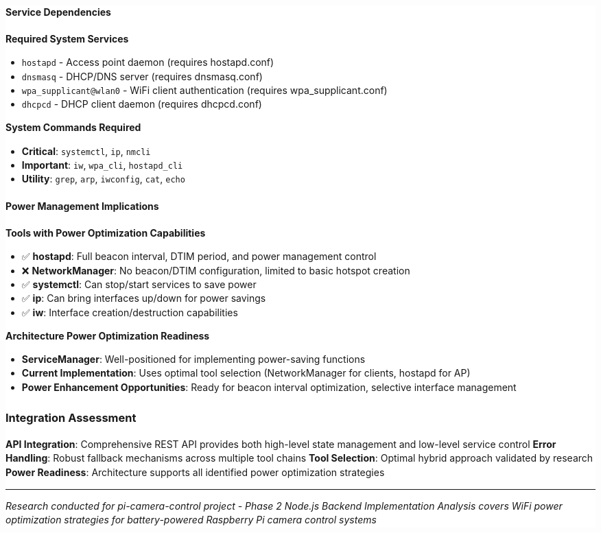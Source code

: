 #### Service Dependencies

**Required System Services**
- `hostapd` - Access point daemon (requires hostapd.conf)
- `dnsmasq` - DHCP/DNS server (requires dnsmasq.conf)
- `wpa_supplicant@wlan0` - WiFi client authentication (requires wpa_supplicant.conf)
- `dhcpcd` - DHCP client daemon (requires dhcpcd.conf)

**System Commands Required**
- **Critical**: `systemctl`, `ip`, `nmcli`
- **Important**: `iw`, `wpa_cli`, `hostapd_cli`
- **Utility**: `grep`, `arp`, `iwconfig`, `cat`, `echo`

#### Power Management Implications

**Tools with Power Optimization Capabilities**
- ✅ **hostapd**: Full beacon interval, DTIM period, and power management control
- ❌ **NetworkManager**: No beacon/DTIM configuration, limited to basic hotspot creation
- ✅ **systemctl**: Can stop/start services to save power
- ✅ **ip**: Can bring interfaces up/down for power savings
- ✅ **iw**: Interface creation/destruction capabilities

**Architecture Power Optimization Readiness**
- **ServiceManager**: Well-positioned for implementing power-saving functions
- **Current Implementation**: Uses optimal tool selection (NetworkManager for clients, hostapd for AP)
- **Power Enhancement Opportunities**: Ready for beacon interval optimization, selective interface management

### Integration Assessment

**API Integration**: Comprehensive REST API provides both high-level state management and low-level service control
**Error Handling**: Robust fallback mechanisms across multiple tool chains
**Tool Selection**: Optimal hybrid approach validated by research
**Power Readiness**: Architecture supports all identified power optimization strategies

---

*Research conducted for pi-camera-control project - Phase 2 Node.js Backend Implementation*
*Analysis covers WiFi power optimization strategies for battery-powered Raspberry Pi camera control systems*